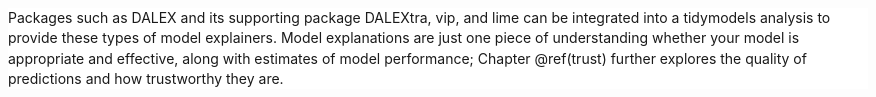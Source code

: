 Packages such as <span class="pkg">DALEX</span> and its supporting package <span class="pkg">DALEXtra</span>, <span class="pkg">vip</span>, and <span class="pkg">lime</span> can be integrated into a tidymodels analysis to provide these types of model explainers. Model explanations are just one piece of understanding whether your model is appropriate and effective, along with estimates of model performance; Chapter \@ref(trust) further explores the quality of predictions and how trustworthy they are.


